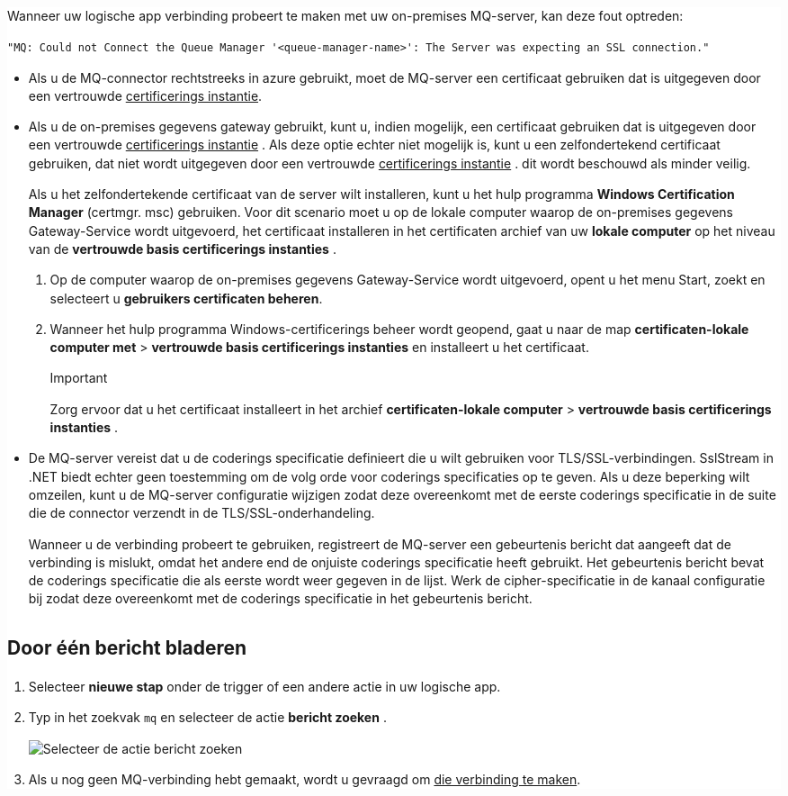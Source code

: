 Wanneer uw logische app verbinding probeert te maken met uw on-premises MQ-server, kan deze fout optreden:

`"MQ: Could not Connect the Queue Manager '<queue-manager-name>': The Server was expecting an SSL connection."`

* Als u de MQ-connector rechtstreeks in azure gebruikt, moet de MQ-server een certificaat gebruiken dat is uitgegeven door een vertrouwde [certificerings instantie](https://www.ssl.com/faqs/what-is-a-certificate-authority/).

* Als u de on-premises gegevens gateway gebruikt, kunt u, indien mogelijk, een certificaat gebruiken dat is uitgegeven door een vertrouwde [certificerings instantie](https://www.ssl.com/faqs/what-is-a-certificate-authority/) . Als deze optie echter niet mogelijk is, kunt u een zelfondertekend certificaat gebruiken, dat niet wordt uitgegeven door een vertrouwde [certificerings instantie](https://www.ssl.com/faqs/what-is-a-certificate-authority/) . dit wordt beschouwd als minder veilig.

  Als u het zelfondertekende certificaat van de server wilt installeren, kunt u het hulp programma **Windows Certification Manager** (certmgr. msc) gebruiken. Voor dit scenario moet u op de lokale computer waarop de on-premises gegevens Gateway-Service wordt uitgevoerd, het certificaat installeren in het certificaten archief van uw **lokale computer** op het niveau van de **vertrouwde basis certificerings instanties** .

  1. Op de computer waarop de on-premises gegevens Gateway-Service wordt uitgevoerd, opent u het menu Start, zoekt en selecteert u **gebruikers certificaten beheren**.

  1. Wanneer het hulp programma Windows-certificerings beheer wordt geopend, gaat u naar de map **certificaten-lokale computer met**  >   **vertrouwde basis certificerings instanties** en installeert u het certificaat.

     > [!IMPORTANT]
     > Zorg ervoor dat u het certificaat installeert in het archief **certificaten-lokale computer**  >  **vertrouwde basis certificerings instanties** .

* De MQ-server vereist dat u de coderings specificatie definieert die u wilt gebruiken voor TLS/SSL-verbindingen. SslStream in .NET biedt echter geen toestemming om de volg orde voor coderings specificaties op te geven. Als u deze beperking wilt omzeilen, kunt u de MQ-server configuratie wijzigen zodat deze overeenkomt met de eerste coderings specificatie in de suite die de connector verzendt in de TLS/SSL-onderhandeling.

  Wanneer u de verbinding probeert te gebruiken, registreert de MQ-server een gebeurtenis bericht dat aangeeft dat de verbinding is mislukt, omdat het andere end de onjuiste coderings specificatie heeft gebruikt. Het gebeurtenis bericht bevat de coderings specificatie die als eerste wordt weer gegeven in de lijst. Werk de cipher-specificatie in de kanaal configuratie bij zodat deze overeenkomt met de coderings specificatie in het gebeurtenis bericht.

## <a name="browse-single-message"></a>Door één bericht bladeren

1. Selecteer **nieuwe stap** onder de trigger of een andere actie in uw logische app.

1. Typ in het zoekvak `mq` en selecteer de actie **bericht zoeken** .

   ![Selecteer de actie bericht zoeken](media/connectors-create-api-mq/browse-message.png)

1. Als u nog geen MQ-verbinding hebt gemaakt, wordt u gevraagd om [die verbinding te maken](#create-connection).
